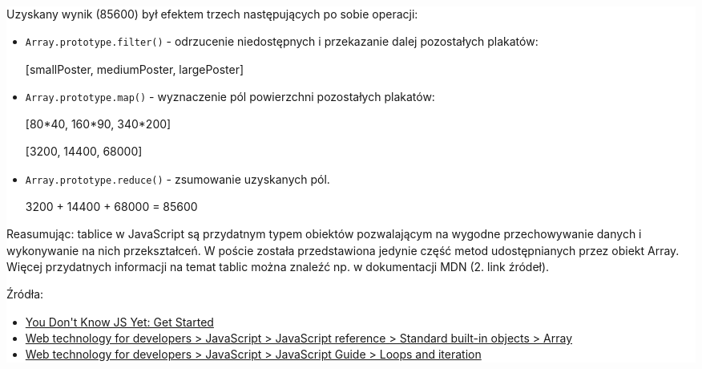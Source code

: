Uzyskany wynik (85600) był efektem trzech następujących po sobie operacji:

* `Array.prototype.filter()` - odrzucenie niedostępnych i przekazanie dalej pozostałych plakatów:

  \[smallPoster, mediumPoster, largePoster]
* `Array.prototype.map()` - wyznaczenie pól powierzchni pozostałych plakatów:

  \[80\*40, 160\*90, 340*200]

  \[3200, 14400, 68000]
* `Array.prototype.reduce()` - zsumowanie uzyskanych pól.

  3200 + 14400 + 68000 = 85600

Reasumując: tablice w JavaScript są przydatnym typem obiektów pozwalającym na wygodne przechowywanie danych i wykonywanie na nich przekształceń. W poście została przedstawiona jedynie część metod udostępnianych przez obiekt Array. Więcej przydatnych informacji na temat tablic można znaleźć np. w dokumentacji MDN (2. link źródeł).

Źródła:

* [You Don't Know JS Yet: Get Started](https://github.com/getify/You-Dont-Know-JS/tree/2nd-ed/get-started)
* [Web technology for developers > JavaScript > JavaScript reference > Standard built-in objects > Array](https://developer.mozilla.org/en-US/docs/Web/JavaScript/Reference/Global_Objects/Array)
* [Web technology for developers > JavaScript > JavaScript Guide > Loops and iteration](https://developer.mozilla.org/en-US/docs/Web/JavaScript/Guide/Loops_and_iteration)